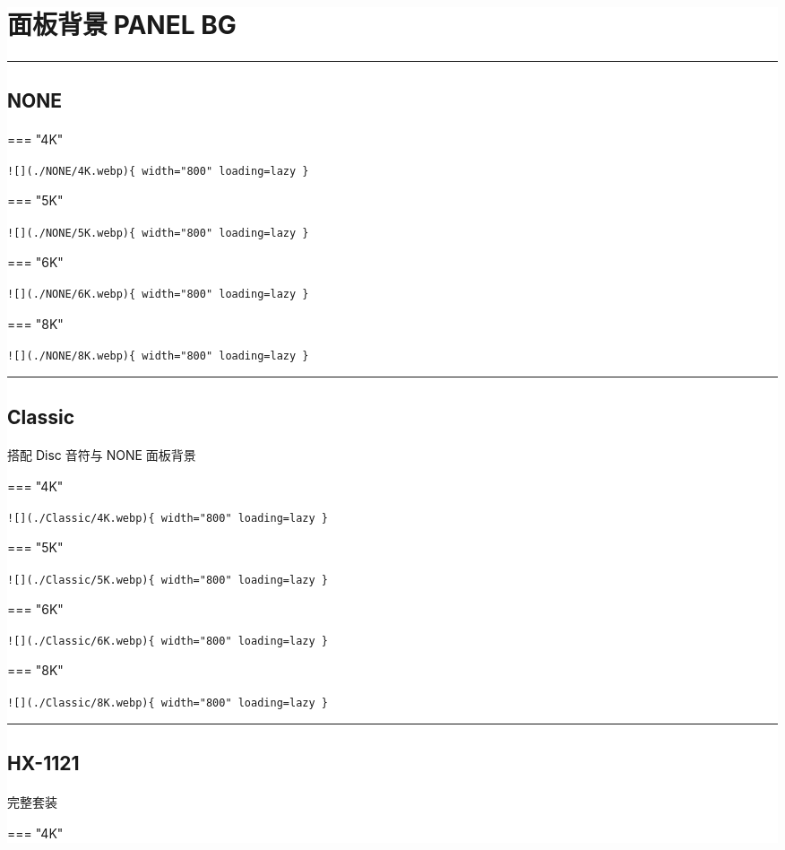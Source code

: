 # 面板背景 PANEL BG

---

## NONE

=== "4K"

    ![](./NONE/4K.webp){ width="800" loading=lazy }

=== "5K"

    ![](./NONE/5K.webp){ width="800" loading=lazy }

=== "6K"

    ![](./NONE/6K.webp){ width="800" loading=lazy }

=== "8K"

    ![](./NONE/8K.webp){ width="800" loading=lazy }

---

## Classic

搭配 Disc 音符与 NONE 面板背景

=== "4K"

    ![](./Classic/4K.webp){ width="800" loading=lazy }

=== "5K"

    ![](./Classic/5K.webp){ width="800" loading=lazy }

=== "6K"

    ![](./Classic/6K.webp){ width="800" loading=lazy }

=== "8K"

    ![](./Classic/8K.webp){ width="800" loading=lazy }

---

## HX-1121

完整套装

=== "4K"
